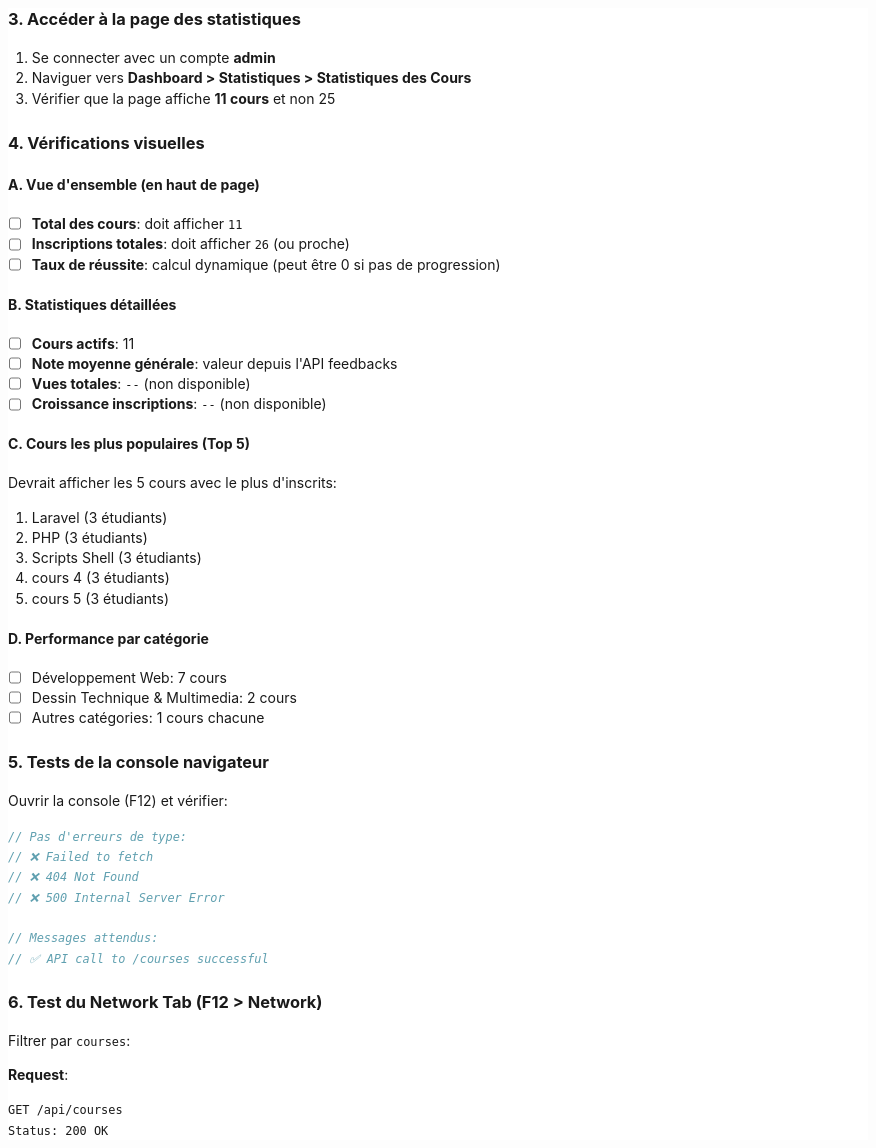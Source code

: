### 3. Accéder à la page des statistiques
1. Se connecter avec un compte **admin**
2. Naviguer vers **Dashboard > Statistiques > Statistiques des Cours**
3. Vérifier que la page affiche **11 cours** et non 25

### 4. Vérifications visuelles

#### A. Vue d'ensemble (en haut de page)
- [ ] **Total des cours**: doit afficher `11`
- [ ] **Inscriptions totales**: doit afficher `26` (ou proche)
- [ ] **Taux de réussite**: calcul dynamique (peut être 0 si pas de progression)

#### B. Statistiques détaillées
- [ ] **Cours actifs**: 11
- [ ] **Note moyenne générale**: valeur depuis l'API feedbacks
- [ ] **Vues totales**: `--` (non disponible)
- [ ] **Croissance inscriptions**: `--` (non disponible)

#### C. Cours les plus populaires (Top 5)
Devrait afficher les 5 cours avec le plus d'inscrits:
1. Laravel (3 étudiants)
2. PHP (3 étudiants)
3. Scripts Shell (3 étudiants)
4. cours 4 (3 étudiants)
5. cours 5 (3 étudiants)

#### D. Performance par catégorie
- [ ] Développement Web: 7 cours
- [ ] Dessin Technique & Multimedia: 2 cours
- [ ] Autres catégories: 1 cours chacune

### 5. Tests de la console navigateur

Ouvrir la console (F12) et vérifier:

```javascript
// Pas d'erreurs de type:
// ❌ Failed to fetch
// ❌ 404 Not Found
// ❌ 500 Internal Server Error

// Messages attendus:
// ✅ API call to /courses successful
```

### 6. Test du Network Tab (F12 > Network)

Filtrer par `courses`:

**Request**:
```
GET /api/courses
Status: 200 OK
```
